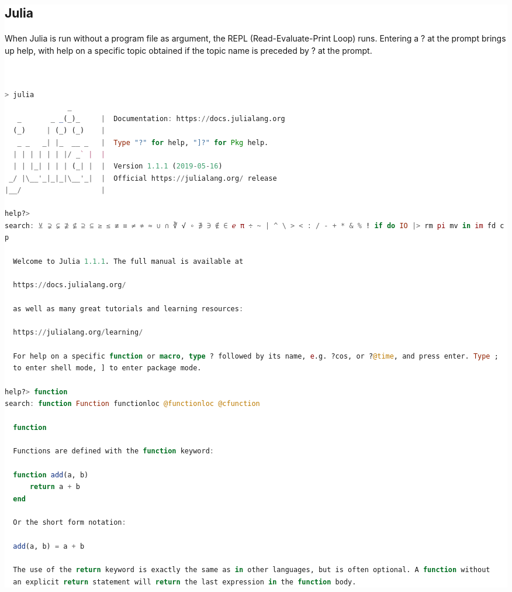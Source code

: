 

## Julia

When Julia is run without a program file as argument, the REPL (Read-Evaluate-Print Loop) runs. Entering a ? at the prompt brings up help, with help on a specific topic obtained if the topic name is preceded by ? at the prompt.

```julia


> julia
               _
   _       _ _(_)_     |  Documentation: https://docs.julialang.org
  (_)     | (_) (_)    |
   _ _   _| |_  __ _   |  Type "?" for help, "]?" for Pkg help.
  | | | | | | |/ _` |  |
  | | |_| | | | (_| |  |  Version 1.1.1 (2019-05-16)
 _/ |\__'_|_|_|\__'_|  |  Official https://julialang.org/ release
|__/                   |

help?>
search: ⊻ ⊋ ⊊ ⊉ ⊈ ⊇ ⊆ ≥ ≤ ≢ ≡ ≠ ≉ ≈ ∪ ∩ ∛ √ ∘ ∌ ∋ ∉ ∈ ℯ π ÷ ~ | ^ \ > < : / - + * & % ! if do IO |> rm pi mv in im fd cp

  Welcome to Julia 1.1.1. The full manual is available at

  https://docs.julialang.org/

  as well as many great tutorials and learning resources:

  https://julialang.org/learning/

  For help on a specific function or macro, type ? followed by its name, e.g. ?cos, or ?@time, and press enter. Type ;
  to enter shell mode, ] to enter package mode.

help?> function
search: function Function functionloc @functionloc @cfunction

  function

  Functions are defined with the function keyword:

  function add(a, b)
      return a + b
  end

  Or the short form notation:

  add(a, b) = a + b

  The use of the return keyword is exactly the same as in other languages, but is often optional. A function without
  an explicit return statement will return the last expression in the function body.

```

